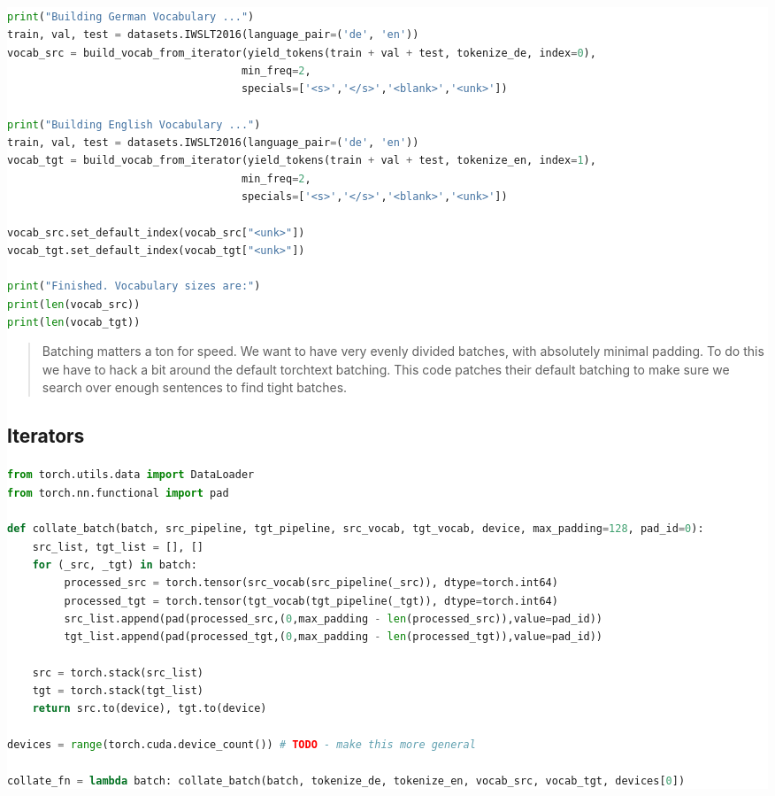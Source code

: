```python tags=[]
print("Building German Vocabulary ...")
train, val, test = datasets.IWSLT2016(language_pair=('de', 'en'))
vocab_src = build_vocab_from_iterator(yield_tokens(train + val + test, tokenize_de, index=0),
                                     min_freq=2,
                                     specials=['<s>','</s>','<blank>','<unk>'])

print("Building English Vocabulary ...")
train, val, test = datasets.IWSLT2016(language_pair=('de', 'en'))
vocab_tgt = build_vocab_from_iterator(yield_tokens(train + val + test, tokenize_en, index=1),
                                     min_freq=2,
                                     specials=['<s>','</s>','<blank>','<unk>'])

vocab_src.set_default_index(vocab_src["<unk>"])
vocab_tgt.set_default_index(vocab_tgt["<unk>"])

print("Finished. Vocabulary sizes are:")
print(len(vocab_src))
print(len(vocab_tgt))
```


> Batching matters a ton for speed. We want to have very evenly divided batches, with absolutely minimal padding. To do this we have to hack a bit around the default torchtext batching. This code patches their default batching to make sure we search over enough sentences to find tight batches. 



## Iterators


```python tags=[]
from torch.utils.data import DataLoader
from torch.nn.functional import pad

def collate_batch(batch, src_pipeline, tgt_pipeline, src_vocab, tgt_vocab, device, max_padding=128, pad_id=0):
    src_list, tgt_list = [], []
    for (_src, _tgt) in batch:
         processed_src = torch.tensor(src_vocab(src_pipeline(_src)), dtype=torch.int64)
         processed_tgt = torch.tensor(tgt_vocab(tgt_pipeline(_tgt)), dtype=torch.int64)
         src_list.append(pad(processed_src,(0,max_padding - len(processed_src)),value=pad_id))
         tgt_list.append(pad(processed_tgt,(0,max_padding - len(processed_tgt)),value=pad_id))
    
    src = torch.stack(src_list)
    tgt = torch.stack(tgt_list)
    return src.to(device), tgt.to(device)

devices = range(torch.cuda.device_count()) # TODO - make this more general

collate_fn = lambda batch: collate_batch(batch, tokenize_de, tokenize_en, vocab_src, vocab_tgt, devices[0])
```
